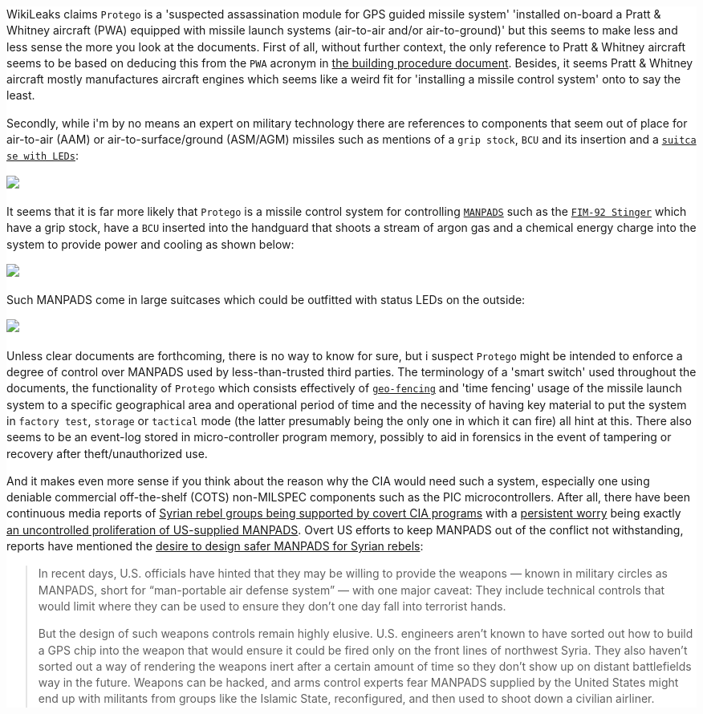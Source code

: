 WikiLeaks claims `Protego` is a 'suspected assassination module for GPS guided missile system' 'installed on-board a Pratt & Whitney aircraft (PWA) equipped with missile launch systems (air-to-air and/or air-to-ground)' but this seems to make less and less sense the more you look at the documents. First of all, without further context, the only reference to Pratt & Whitney aircraft seems to be based on deducing this from the `PWA` acronym in [the building procedure document](https://wikileaks.org/vault7/document/Protego_Release_01_05-Protego_Build_Procedure/Protego_Release_01_05-Protego_Build_Procedure.pdf). Besides, it seems Pratt & Whitney aircraft mostly manufactures aircraft engines which seems like a weird fit for 'installing a missile control system' onto to say the least.

Secondly, while i'm by no means an expert on military technology there are references to components that seem out of place for air-to-air (AAM) or air-to-surface/ground (ASM/AGM) missiles such as mentions of a `grip stock`, `BCU` and its insertion and a [`suitcase with LEDs`](https://wikileaks.org/vault7/document/Protego_Release-01_05-Design_Docs-20150809-Protego_Message_Format/Protego_Release-01_05-Design_Docs-20150809-Protego_Message_Format.pdf):

<img src="http://samvartaka.github.io/images/protego_suitcase_leds.png" width="657">

It seems that it is far more likely that `Protego` is a missile control system for controlling [`MANPADS`](https://en.wikipedia.org/wiki/Man-portable_air-defense_system) such as the 
[`FIM-92 Stinger`](https://en.wikipedia.org/wiki/FIM-92_Stinger) which have a grip stock, have a `BCU` inserted into the handguard that shoots a stream of argon gas and a chemical energy charge into the system to provide power and cooling as shown below:

<img src="http://samvartaka.github.io/images/FIM-92.jpg" width="657">

Such MANPADS come in large suitcases which could be outfitted with status LEDs on the outside:

<img src="http://samvartaka.github.io/images/stinger_case.jpg" width="657">

Unless clear documents are forthcoming, there is no way to know for sure, but i suspect `Protego` might be intended to enforce a degree of control over MANPADS used by less-than-trusted third parties. The terminology of a 'smart switch' used throughout the documents, the functionality of `Protego` which consists effectively of [`geo-fencing`](https://en.wikipedia.org/wiki/Geo-fence) and 'time fencing' usage of the missile launch system to a specific geographical area and operational period of time and the necessity of having key material to put the system in `factory test`, `storage` or `tactical` mode (the latter presumably being the only one in which it can fire) all hint at this. There also seems to be an event-log stored in micro-controller program memory, possibly to aid in forensics in the event of tampering or recovery after theft/unauthorized use.

And it makes even more sense if you think about the reason why the CIA would need such a system, especially one using deniable commercial off-the-shelf (COTS) non-MILSPEC components such as the PIC microcontrollers. After all, there have been continuous media reports of [Syrian rebel groups being supported by covert CIA programs](http://www.al-monitor.com/pulse/originals/2017/07/turkey-syria-united-states-cia-withdrawal-from-field.html) with a [persistent worry](http://www.businessinsider.com/us-official-describes-nightmare-manpad-scenario-in-syria-2015-10?international=true&r=US&IR=T) being exactly [an uncontrolled proliferation of US-supplied MANPADS](https://www.theguardian.com/world/2012/nov/28/syria-middleeast). Overt US efforts to keep MANPADS out of the conflict not withstanding, reports have mentioned the [desire to design safer MANPADS for Syrian rebels](http://foreignpolicy.com/2016/04/20/the-u-s-wants-to-design-safer-anti-aircraft-missiles-for-syrias-rebels/):

> In recent days, U.S. officials have hinted that they may be willing to provide the weapons — known in military circles as MANPADS, short for “man-portable air defense system” — with one major caveat: They include technical controls that would limit where they can be used to ensure they don’t one day fall into terrorist hands.
> 
> But the design of such weapons controls remain highly elusive. U.S. engineers aren’t known to have sorted out how to build a GPS chip into the weapon that would ensure it could be fired only on the front lines of northwest Syria. They also haven’t sorted out a way of rendering the weapons inert after a certain amount of time so they don’t show up on distant battlefields way in the future. Weapons can be hacked, and arms control experts fear MANPADS supplied by the United States might end up with militants from groups like the Islamic State, reconfigured, and then used to shoot down a civilian airliner.
> 